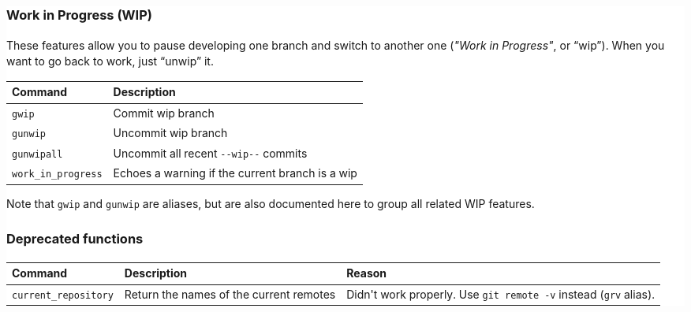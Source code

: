 ### Work in Progress (WIP)

These features allow you to pause developing one branch and switch to another
one (_"Work in Progress"_, or “wip”). When you want to go back to work, just
“unwip” it.

| Command            | Description                                     |
| :----------------- | :---------------------------------------------- |
| `gwip`             | Commit wip branch                               |
| `gunwip`           | Uncommit wip branch                             |
| `gunwipall`        | Uncommit all recent `--wip--` commits           |
| `work_in_progress` | Echoes a warning if the current branch is a wip |

Note that `gwip` and `gunwip` are aliases, but are also documented here to group
all related WIP features.

### Deprecated functions

| Command              | Description                             | Reason                                                           |
| :------------------- | :-------------------------------------- | :--------------------------------------------------------------- |
| `current_repository` | Return the names of the current remotes | Didn't work properly. Use `git remote -v` instead (`grv` alias). |
